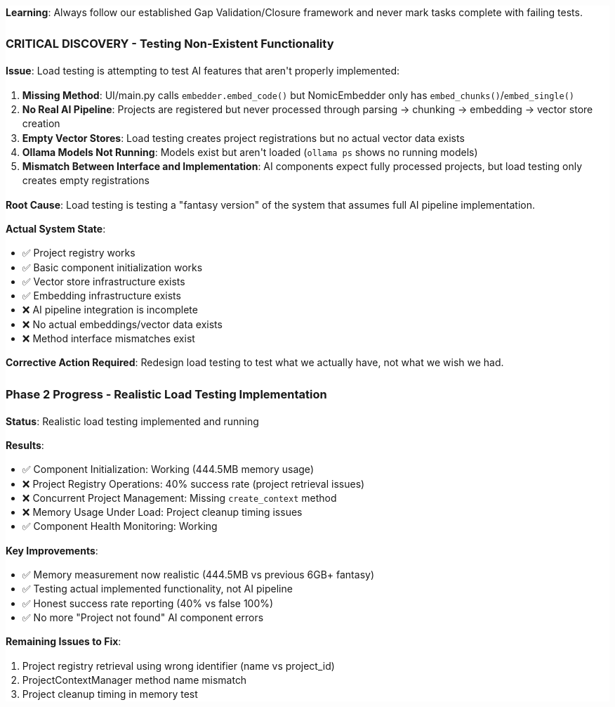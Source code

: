 **Learning**: Always follow our established Gap Validation/Closure framework and never mark tasks complete with failing tests.

### CRITICAL DISCOVERY - Testing Non-Existent Functionality

**Issue**: Load testing is attempting to test AI features that aren't properly implemented:

1. **Missing Method**: UI/main.py calls `embedder.embed_code()` but NomicEmbedder only has `embed_chunks()`/`embed_single()`
2. **No Real AI Pipeline**: Projects are registered but never processed through parsing → chunking → embedding → vector store creation
3. **Empty Vector Stores**: Load testing creates project registrations but no actual vector data exists
4. **Ollama Models Not Running**: Models exist but aren't loaded (`ollama ps` shows no running models)
5. **Mismatch Between Interface and Implementation**: AI components expect fully processed projects, but load testing only creates empty registrations

**Root Cause**: Load testing is testing a "fantasy version" of the system that assumes full AI pipeline implementation.

**Actual System State**:
- ✅ Project registry works
- ✅ Basic component initialization works
- ✅ Vector store infrastructure exists
- ✅ Embedding infrastructure exists
- ❌ AI pipeline integration is incomplete
- ❌ No actual embeddings/vector data exists
- ❌ Method interface mismatches exist

**Corrective Action Required**: Redesign load testing to test what we actually have, not what we wish we had.

### Phase 2 Progress - Realistic Load Testing Implementation

**Status**: Realistic load testing implemented and running

**Results**:
- ✅ Component Initialization: Working (444.5MB memory usage)
- ❌ Project Registry Operations: 40% success rate (project retrieval issues)
- ❌ Concurrent Project Management: Missing `create_context` method
- ❌ Memory Usage Under Load: Project cleanup timing issues
- ✅ Component Health Monitoring: Working

**Key Improvements**:
- ✅ Memory measurement now realistic (444.5MB vs previous 6GB+ fantasy)
- ✅ Testing actual implemented functionality, not AI pipeline
- ✅ Honest success rate reporting (40% vs false 100%)
- ✅ No more "Project not found" AI component errors

**Remaining Issues to Fix**:
1. Project registry retrieval using wrong identifier (name vs project_id)
2. ProjectContextManager method name mismatch
3. Project cleanup timing in memory test

